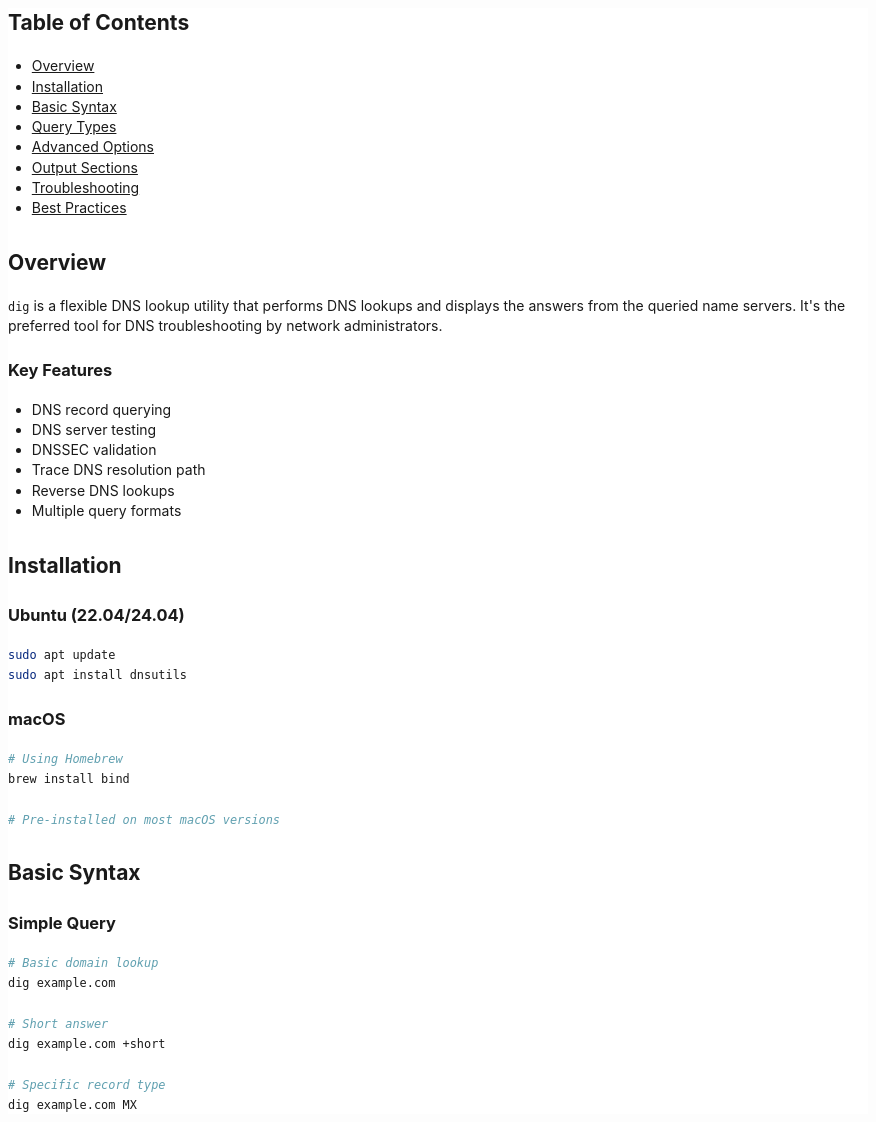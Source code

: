 
## Table of Contents
- [Overview](#overview)
- [Installation](#installation)
- [Basic Syntax](#basic-syntax)
- [Query Types](#query-types)
- [Advanced Options](#advanced-options)
- [Output Sections](#output-sections)
- [Troubleshooting](#troubleshooting)
- [Best Practices](#best-practices)

## Overview

`dig` is a flexible DNS lookup utility that performs DNS lookups and displays the answers from the queried name servers. It's the preferred tool for DNS troubleshooting by network administrators.

### Key Features
- DNS record querying
- DNS server testing
- DNSSEC validation
- Trace DNS resolution path
- Reverse DNS lookups
- Multiple query formats

## Installation

### Ubuntu (22.04/24.04)
```bash
sudo apt update
sudo apt install dnsutils
```

### macOS
```bash
# Using Homebrew
brew install bind

# Pre-installed on most macOS versions
```

## Basic Syntax

### Simple Query
```bash
# Basic domain lookup
dig example.com

# Short answer
dig example.com +short

# Specific record type
dig example.com MX
```
